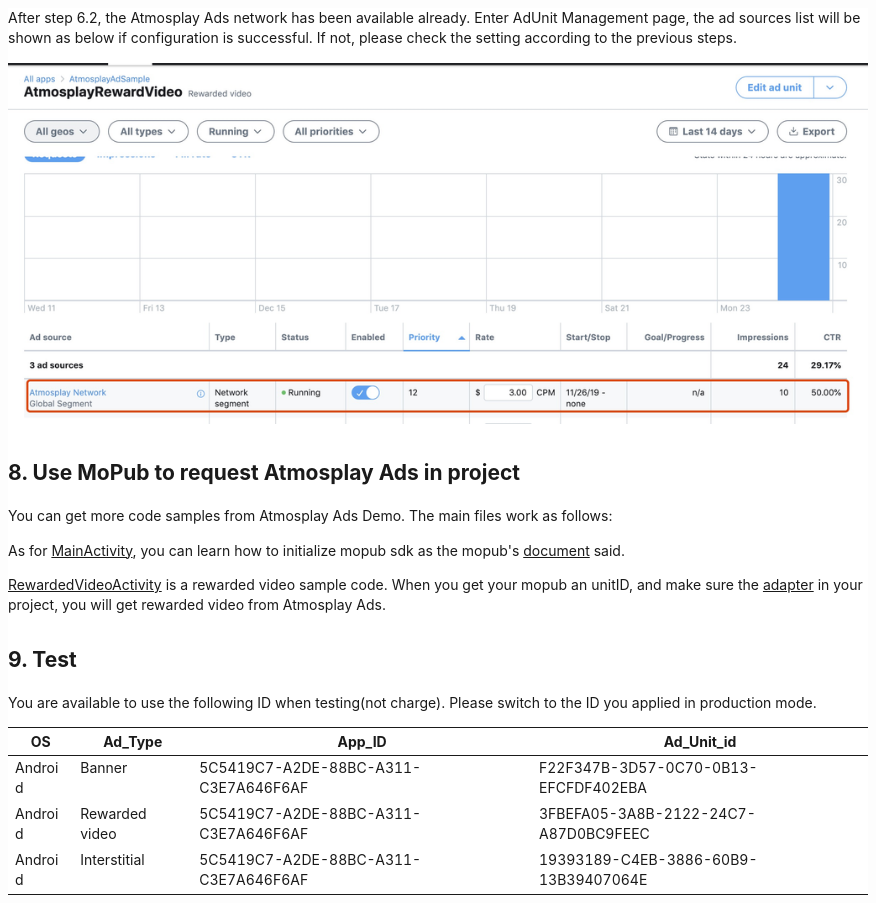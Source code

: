 After step 6.2, the Atmosplay Ads network has been available already. Enter AdUnit Management page, the ad sources list will be shown as below if configuration is successful. If not, please check the setting according to the previous steps.

![Confirm the configuration of Atmosplay Ads](imgs/img17.png)

## 8. Use MoPub to request Atmosplay Ads in project

You can get more code samples from Atmosplay Ads Demo. The main files work as follows:

As for [MainActivity](./app/src/main/java/com/atmosplayads/mediationmopub/MainActivity.java), you can learn how to initialize mopub sdk as the mopub's [document](https://developers.mopub.com/docs/android/initialization/) said.

[RewardedVideoActivity](./app/src/main/java/com/atmosplayads/mediationmopub/RewardedVideoActivity.java) is a rewarded video sample code. When you get your mopub an unitID, and make sure the [adapter](./mopubadapter/src/main/java/com/atmosplayads/mopubadapter/AtmosplayAdsRewardedVideo.java) in your project, you will get rewarded video from Atmosplay Ads.

## 9. Test
You are available to use the following ID when testing(not charge). Please switch to the ID you applied in production mode.

| OS      | Ad_Type        | App_ID                               | Ad_Unit_id                           |
| ------- | -------------- | ------------------------------------ | ------------------------------------ |
| Android |Banner|5C5419C7-A2DE-88BC-A311-C3E7A646F6AF|F22F347B-3D57-0C70-0B13-EFCFDF402EBA|
| Android | Rewarded video | 5C5419C7-A2DE-88BC-A311-C3E7A646F6AF | 3FBEFA05-3A8B-2122-24C7-A87D0BC9FEEC |
| Android | Interstitial   | 5C5419C7-A2DE-88BC-A311-C3E7A646F6AF | 19393189-C4EB-3886-60B9-13B39407064E |
